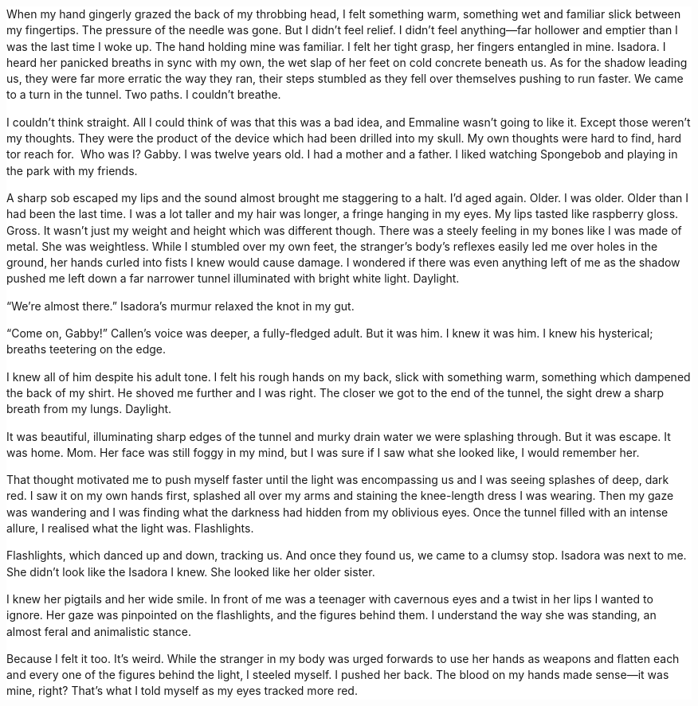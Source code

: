 When my hand gingerly grazed the back of my throbbing head, I felt something warm, something wet and familiar slick between my fingertips. The pressure of the needle was gone. But I didn’t feel relief. I didn’t feel anything—far hollower and emptier than I was the last time I woke up. The hand holding mine was familiar. I felt her tight grasp, her fingers entangled in mine. Isadora. I heard her panicked breaths in sync with my own, the wet slap of her feet on cold concrete beneath us. As for the shadow leading us, they were far more erratic the way they ran, their steps stumbled as they fell over themselves pushing to run faster. We came to a turn in the tunnel. Two paths. I couldn’t breathe.

I couldn’t think straight. All I could think of was that this was a bad idea, and Emmaline wasn’t going to like it. Except those weren’t my thoughts. They were the product of the device which had been drilled into my skull. My own thoughts were hard to find, hard tor reach for.  Who was I? Gabby. I was twelve years old. I had a mother and a father. I liked watching Spongebob and playing in the park with my friends. 

A sharp sob escaped my lips and the sound almost brought me staggering to a halt. I’d aged again. Older. I was older. Older than I had been the last time. I was a lot taller and my hair was longer, a fringe hanging in my eyes. My lips tasted like raspberry gloss. Gross. It wasn’t just my weight and height which was different though. There was a steely feeling in my bones like I was made of metal. She was weightless. While I stumbled over my own feet, the stranger’s body’s reflexes easily led me over holes in the ground, her hands curled into fists I knew would cause damage. I wondered if there was even anything left of me as the shadow pushed me left down a far narrower tunnel illuminated with bright white light. Daylight.

“We’re almost there.” Isadora’s murmur relaxed the knot in my gut.

“Come on, Gabby!” Callen’s voice was deeper, a fully-fledged adult. But it was him. I knew it was him. I knew his hysterical; breaths teetering on the edge.

I knew all of him despite his adult tone. I felt his rough hands on my back, slick with something warm, something which dampened the back of my shirt. He shoved me further and I was right. The closer we got to the end of the tunnel, the sight drew a sharp breath from my lungs. Daylight.

It was beautiful, illuminating sharp edges of the tunnel and murky drain water we were splashing through. But it was escape. It was home. Mom. Her face was still foggy in my mind, but I was sure if I saw what she looked like, I would remember her. 

That thought motivated me to push myself faster until the light was encompassing us and I was seeing splashes of deep, dark red. I saw it on my own hands first, splashed all over my arms and staining the knee-length dress I was wearing. Then my gaze was wandering and I was finding what the darkness had hidden from my oblivious eyes. Once the tunnel filled with an intense allure, I realised what the light was. Flashlights.

Flashlights, which danced up and down, tracking us. And once they found us, we came to a clumsy stop. Isadora was next to me. She didn’t look like the Isadora I knew. She looked like her older sister.

I knew her pigtails and her wide smile. In front of me was a teenager with cavernous eyes and a twist in her lips I wanted to ignore. Her gaze was pinpointed on the flashlights, and the figures behind them. I understand the way she was standing, an almost feral and animalistic stance. 

Because I felt it too. It’s weird. While the stranger in my body was urged forwards to use her hands as weapons and flatten each and every one of the figures behind the light, I steeled myself. I pushed her back. The blood on my hands made sense—it was mine, right? That’s what I told myself as my eyes tracked more red. 
